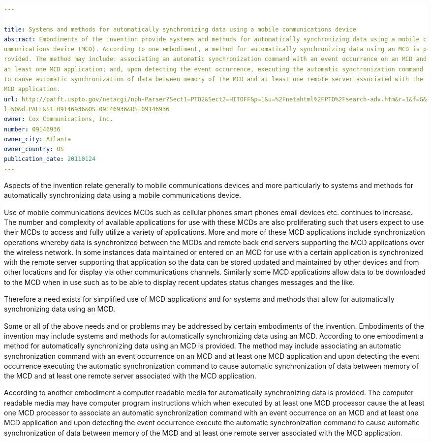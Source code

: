 ```yaml
---

title: Systems and methods for automatically synchronizing data using a mobile communications device
abstract: Embodiments of the invention provide systems and methods for automatically synchronizing data using a mobile communications device (MCD). According to one embodiment, a method for automatically synchronizing data using an MCD is provided. The method may include: associating an automatic synchronization command with an event occurrence on an MCD and at least one MCD application; and, upon detecting the event occurrence, executing the automatic synchronization command to cause automatic synchronization of data between memory of the MCD and at least one remote server associated with the MCD application.
url: http://patft.uspto.gov/netacgi/nph-Parser?Sect1=PTO2&Sect2=HITOFF&p=1&u=%2Fnetahtml%2FPTO%2Fsearch-adv.htm&r=1&f=G&l=50&d=PALL&S1=09146936&OS=09146936&RS=09146936
owner: Cox Communications, Inc.
number: 09146936
owner_city: Atlanta
owner_country: US
publication_date: 20110124
---
```

Aspects of the invention relate generally to mobile communications devices and more particularly to systems and methods for automatically synchronizing data using a mobile communications device.

Use of mobile communications devices MCDs such as cellular phones smart phones email devices etc. continues to increase. The number and complexity of available applications for use with these MCDs are also proliferating such that users expect to use their MCDs to access and fully utilize a variety of applications. More and more of these MCD applications include synchronization operations whereby data is synchronized between the MCDs and remote back end servers supporting the MCD applications over the wireless network. In some instances data maintained or entered on an MCD for use with a certain application is synchronized with the remote server supporting that application so the data can be stored updated and maintained by other devices and from other locations and for display via other communications channels. Similarly some MCD applications allow data to be downloaded to the MCD when in use such as to be able to display recent updates status changes messages and the like.

Therefore a need exists for simplified use of MCD applications and for systems and methods that allow for automatically synchronizing data using an MCD.

Some or all of the above needs and or problems may be addressed by certain embodiments of the invention. Embodiments of the invention may include systems and methods for automatically synchronizing data using an MCD. According to one embodiment a method for automatically synchronizing data using an MCD is provided. The method may include associating an automatic synchronization command with an event occurrence on an MCD and at least one MCD application and upon detecting the event occurrence executing the automatic synchronization command to cause automatic synchronization of data between memory of the MCD and at least one remote server associated with the MCD application.

According to another embodiment a computer readable media for automatically synchronizing data is provided. The computer readable media may have computer program instructions which when executed by at least one MCD processor cause the at least one MCD processor to associate an automatic synchronization command with an event occurrence on an MCD and at least one MCD application and upon detecting the event occurrence execute the automatic synchronization command to cause automatic synchronization of data between memory of the MCD and at least one remote server associated with the MCD application.
